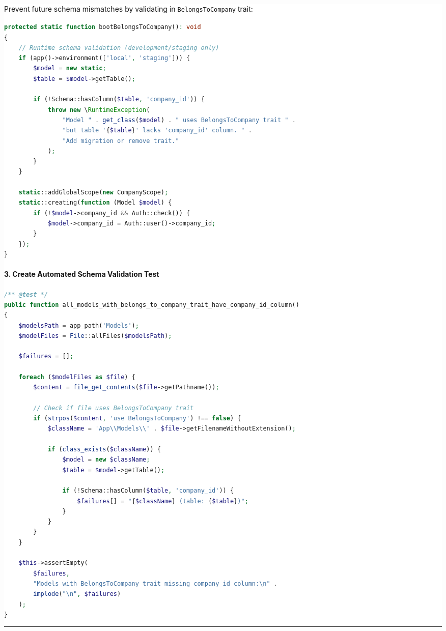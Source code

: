 Prevent future schema mismatches by validating in `BelongsToCompany` trait:

```php
protected static function bootBelongsToCompany(): void
{
    // Runtime schema validation (development/staging only)
    if (app()->environment(['local', 'staging'])) {
        $model = new static;
        $table = $model->getTable();

        if (!Schema::hasColumn($table, 'company_id')) {
            throw new \RuntimeException(
                "Model " . get_class($model) . " uses BelongsToCompany trait " .
                "but table '{$table}' lacks 'company_id' column. " .
                "Add migration or remove trait."
            );
        }
    }

    static::addGlobalScope(new CompanyScope);
    static::creating(function (Model $model) {
        if (!$model->company_id && Auth::check()) {
            $model->company_id = Auth::user()->company_id;
        }
    });
}
```

#### 3. Create Automated Schema Validation Test

```php
/** @test */
public function all_models_with_belongs_to_company_trait_have_company_id_column()
{
    $modelsPath = app_path('Models');
    $modelFiles = File::allFiles($modelsPath);

    $failures = [];

    foreach ($modelFiles as $file) {
        $content = file_get_contents($file->getPathname());

        // Check if file uses BelongsToCompany trait
        if (strpos($content, 'use BelongsToCompany') !== false) {
            $className = 'App\\Models\\' . $file->getFilenameWithoutExtension();

            if (class_exists($className)) {
                $model = new $className;
                $table = $model->getTable();

                if (!Schema::hasColumn($table, 'company_id')) {
                    $failures[] = "{$className} (table: {$table})";
                }
            }
        }
    }

    $this->assertEmpty(
        $failures,
        "Models with BelongsToCompany trait missing company_id column:\n" .
        implode("\n", $failures)
    );
}
```

---